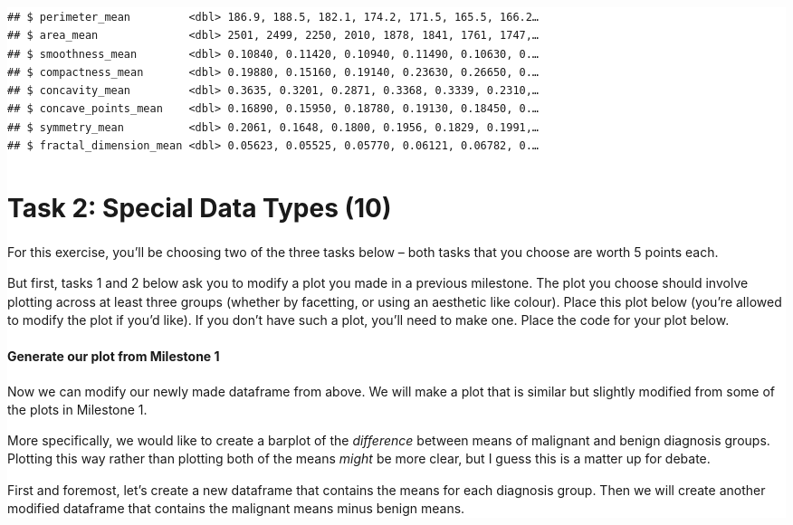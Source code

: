     ## $ perimeter_mean         <dbl> 186.9, 188.5, 182.1, 174.2, 171.5, 165.5, 166.2…
    ## $ area_mean              <dbl> 2501, 2499, 2250, 2010, 1878, 1841, 1761, 1747,…
    ## $ smoothness_mean        <dbl> 0.10840, 0.11420, 0.10940, 0.11490, 0.10630, 0.…
    ## $ compactness_mean       <dbl> 0.19880, 0.15160, 0.19140, 0.23630, 0.26650, 0.…
    ## $ concavity_mean         <dbl> 0.3635, 0.3201, 0.2871, 0.3368, 0.3339, 0.2310,…
    ## $ concave_points_mean    <dbl> 0.16890, 0.15950, 0.18780, 0.19130, 0.18450, 0.…
    ## $ symmetry_mean          <dbl> 0.2061, 0.1648, 0.1800, 0.1956, 0.1829, 0.1991,…
    ## $ fractal_dimension_mean <dbl> 0.05623, 0.05525, 0.05770, 0.06121, 0.06782, 0.…



# Task 2: Special Data Types (10)

For this exercise, you’ll be choosing two of the three tasks below –
both tasks that you choose are worth 5 points each.

But first, tasks 1 and 2 below ask you to modify a plot you made in a
previous milestone. The plot you choose should involve plotting across
at least three groups (whether by facetting, or using an aesthetic like
colour). Place this plot below (you’re allowed to modify the plot if
you’d like). If you don’t have such a plot, you’ll need to make one.
Place the code for your plot below.



#### Generate our plot from Milestone 1

Now we can modify our newly made dataframe from above. We will make a
plot that is similar but slightly modified from some of the plots in
Milestone 1.

More specifically, we would like to create a barplot of the *difference*
between means of malignant and benign diagnosis groups. Plotting this
way rather than plotting both of the means *might* be more clear, but I
guess this is a matter up for debate.

First and foremost, let’s create a new dataframe that contains the means
for each diagnosis group. Then we will create another modified dataframe
that contains the malignant means minus benign means.
